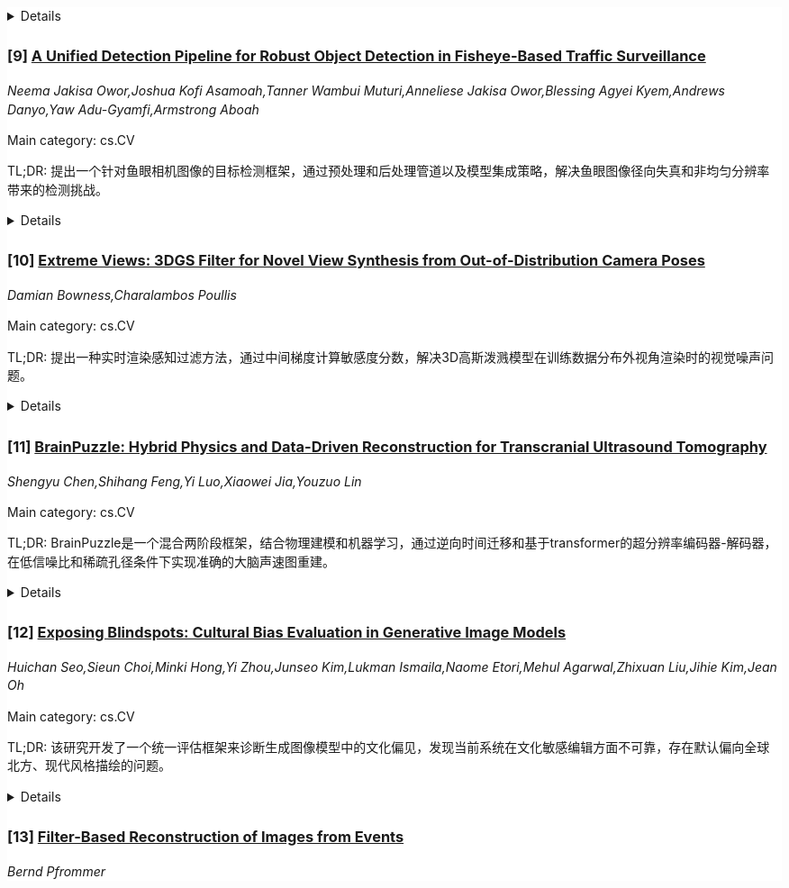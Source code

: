 
<details><summary>Details</summary></details>


### [9] [A Unified Detection Pipeline for Robust Object Detection in Fisheye-Based Traffic Surveillance](https://arxiv.org/abs/2510.20016)
*Neema Jakisa Owor,Joshua Kofi Asamoah,Tanner Wambui Muturi,Anneliese Jakisa Owor,Blessing Agyei Kyem,Andrews Danyo,Yaw Adu-Gyamfi,Armstrong Aboah*

Main category: cs.CV

TL;DR: 提出一个针对鱼眼相机图像的目标检测框架，通过预处理和后处理管道以及模型集成策略，解决鱼眼图像径向失真和非均匀分辨率带来的检测挑战。


<details><summary>Details</summary></details>


### [10] [Extreme Views: 3DGS Filter for Novel View Synthesis from Out-of-Distribution Camera Poses](https://arxiv.org/abs/2510.20027)
*Damian Bowness,Charalambos Poullis*

Main category: cs.CV

TL;DR: 提出一种实时渲染感知过滤方法，通过中间梯度计算敏感度分数，解决3D高斯泼溅模型在训练数据分布外视角渲染时的视觉噪声问题。


<details><summary>Details</summary></details>


### [11] [BrainPuzzle: Hybrid Physics and Data-Driven Reconstruction for Transcranial Ultrasound Tomography](https://arxiv.org/abs/2510.20029)
*Shengyu Chen,Shihang Feng,Yi Luo,Xiaowei Jia,Youzuo Lin*

Main category: cs.CV

TL;DR: BrainPuzzle是一个混合两阶段框架，结合物理建模和机器学习，通过逆向时间迁移和基于transformer的超分辨率编码器-解码器，在低信噪比和稀疏孔径条件下实现准确的大脑声速图重建。


<details><summary>Details</summary></details>


### [12] [Exposing Blindspots: Cultural Bias Evaluation in Generative Image Models](https://arxiv.org/abs/2510.20042)
*Huichan Seo,Sieun Choi,Minki Hong,Yi Zhou,Junseo Kim,Lukman Ismaila,Naome Etori,Mehul Agarwal,Zhixuan Liu,Jihie Kim,Jean Oh*

Main category: cs.CV

TL;DR: 该研究开发了一个统一评估框架来诊断生成图像模型中的文化偏见，发现当前系统在文化敏感编辑方面不可靠，存在默认偏向全球北方、现代风格描绘的问题。


<details><summary>Details</summary></details>


### [13] [Filter-Based Reconstruction of Images from Events](https://arxiv.org/abs/2510.20071)
*Bernd Pfrommer*
